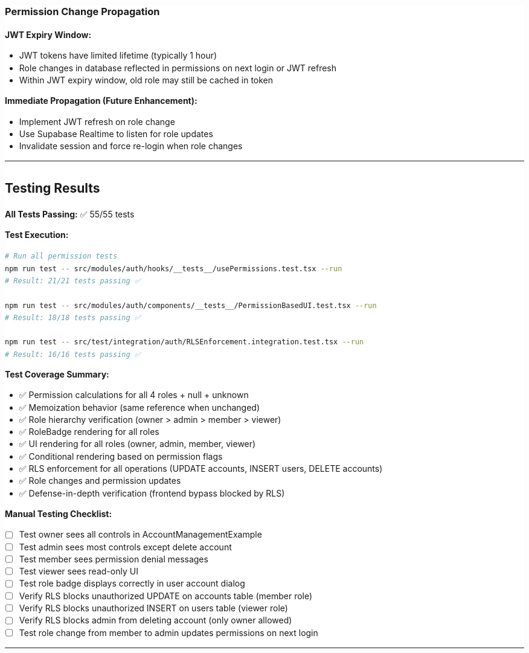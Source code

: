 ### Permission Change Propagation

**JWT Expiry Window:**
- JWT tokens have limited lifetime (typically 1 hour)
- Role changes in database reflected in permissions on next login or JWT refresh
- Within JWT expiry window, old role may still be cached in token

**Immediate Propagation (Future Enhancement):**
- Implement JWT refresh on role change
- Use Supabase Realtime to listen for role updates
- Invalidate session and force re-login when role changes

---

## Testing Results

**All Tests Passing:** ✅ 55/55 tests

**Test Execution:**
```bash
# Run all permission tests
npm run test -- src/modules/auth/hooks/__tests__/usePermissions.test.tsx --run
# Result: 21/21 tests passing ✅

npm run test -- src/modules/auth/components/__tests__/PermissionBasedUI.test.tsx --run
# Result: 18/18 tests passing ✅

npm run test -- src/test/integration/auth/RLSEnforcement.integration.test.tsx --run
# Result: 16/16 tests passing ✅
```

**Test Coverage Summary:**
- ✅ Permission calculations for all 4 roles + null + unknown
- ✅ Memoization behavior (same reference when unchanged)
- ✅ Role hierarchy verification (owner > admin > member > viewer)
- ✅ RoleBadge rendering for all roles
- ✅ UI rendering for all roles (owner, admin, member, viewer)
- ✅ Conditional rendering based on permission flags
- ✅ RLS enforcement for all operations (UPDATE accounts, INSERT users, DELETE accounts)
- ✅ Role changes and permission updates
- ✅ Defense-in-depth verification (frontend bypass blocked by RLS)

**Manual Testing Checklist:**
- [ ] Test owner sees all controls in AccountManagementExample
- [ ] Test admin sees most controls except delete account
- [ ] Test member sees permission denial messages
- [ ] Test viewer sees read-only UI
- [ ] Test role badge displays correctly in user account dialog
- [ ] Verify RLS blocks unauthorized UPDATE on accounts table (member role)
- [ ] Verify RLS blocks unauthorized INSERT on users table (viewer role)
- [ ] Verify RLS blocks admin from deleting account (only owner allowed)
- [ ] Test role change from member to admin updates permissions on next login

---